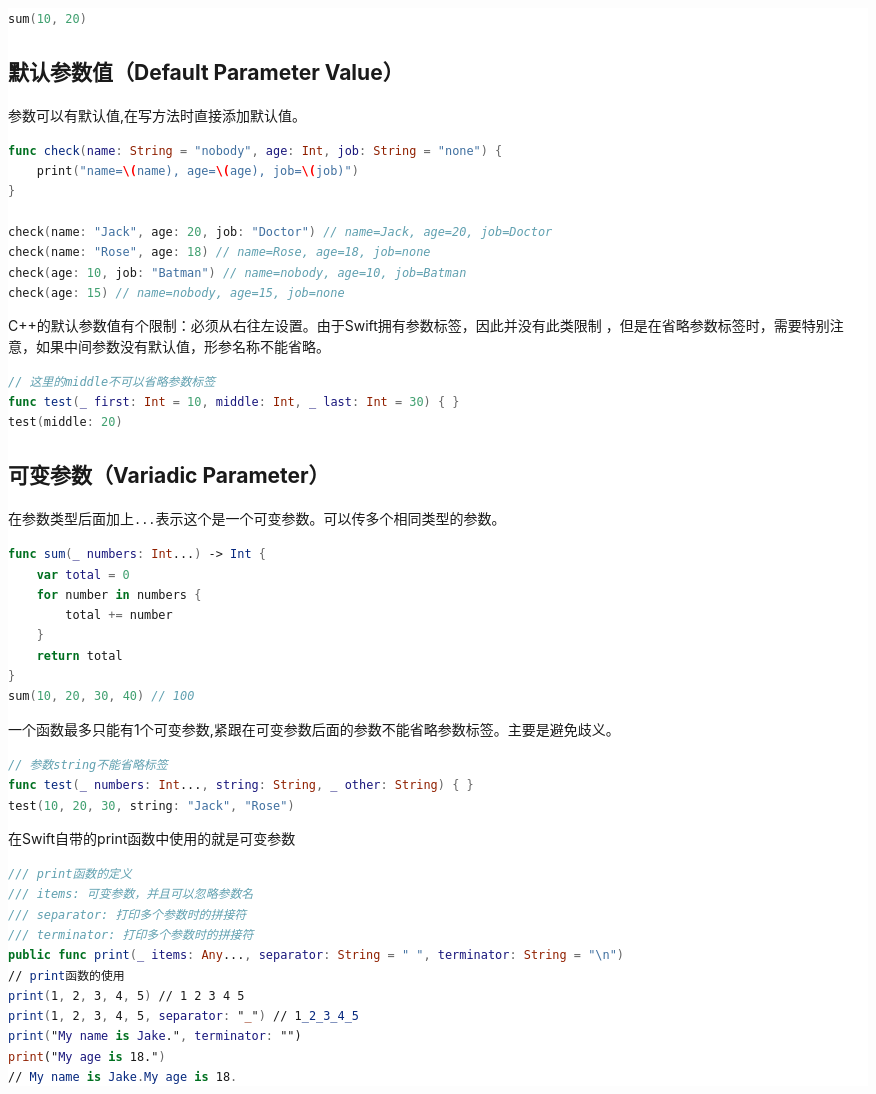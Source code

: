 ```swift
sum(10, 20)
```

## 默认参数值（Default Parameter Value）
参数可以有默认值,在写方法时直接添加默认值。
```swift
func check(name: String = "nobody", age: Int, job: String = "none") {
    print("name=\(name), age=\(age), job=\(job)")
}

check(name: "Jack", age: 20, job: "Doctor") // name=Jack, age=20, job=Doctor
check(name: "Rose", age: 18) // name=Rose, age=18, job=none
check(age: 10, job: "Batman") // name=nobody, age=10, job=Batman
check(age: 15) // name=nobody, age=15, job=none
```
C++的默认参数值有个限制：必须从右往左设置。由于Swift拥有参数标签，因此并没有此类限制
，但是在省略参数标签时，需要特别注意，如果中间参数没有默认值，形参名称不能省略。
```swift
// 这里的middle不可以省略参数标签
func test(_ first: Int = 10, middle: Int, _ last: Int = 30) { }
test(middle: 20)
```

## 可变参数（Variadic Parameter）
在参数类型后面加上`...`表示这个是一个可变参数。可以传多个相同类型的参数。
```swift
func sum(_ numbers: Int...) -> Int {
    var total = 0
    for number in numbers {
        total += number
    }
    return total
}
sum(10, 20, 30, 40) // 100
```
一个函数最多只能有1个可变参数,紧跟在可变参数后面的参数不能省略参数标签。主要是避免歧义。
```swift
// 参数string不能省略标签
func test(_ numbers: Int..., string: String, _ other: String) { }
test(10, 20, 30, string: "Jack", "Rose")
```
在Swift自带的print函数中使用的就是可变参数
```swift
/// print函数的定义
/// items: 可变参数，并且可以忽略参数名
/// separator: 打印多个参数时的拼接符
/// terminator: 打印多个参数时的拼接符
public func print(_ items: Any..., separator: String = " ", terminator: String = "\n")
// print函数的使用
print(1, 2, 3, 4, 5) // 1 2 3 4 5
print(1, 2, 3, 4, 5, separator: "_") // 1_2_3_4_5
print("My name is Jake.", terminator: "")
print("My age is 18.")
// My name is Jake.My age is 18.
```
